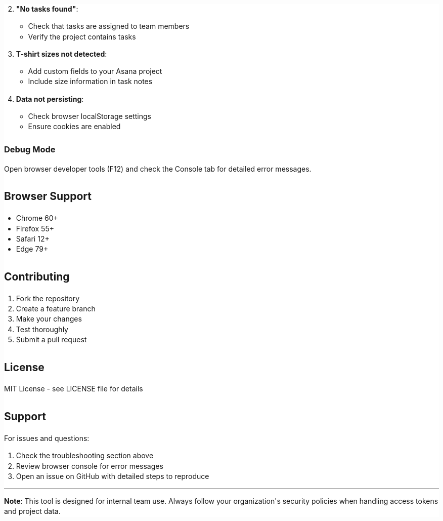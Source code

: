 2. **"No tasks found"**:
   - Check that tasks are assigned to team members
   - Verify the project contains tasks

3. **T-shirt sizes not detected**:
   - Add custom fields to your Asana project
   - Include size information in task notes

4. **Data not persisting**:
   - Check browser localStorage settings
   - Ensure cookies are enabled

### Debug Mode

Open browser developer tools (F12) and check the Console tab for detailed error messages.

## Browser Support

- Chrome 60+
- Firefox 55+
- Safari 12+
- Edge 79+

## Contributing

1. Fork the repository
2. Create a feature branch
3. Make your changes
4. Test thoroughly
5. Submit a pull request

## License

MIT License - see LICENSE file for details

## Support

For issues and questions:
1. Check the troubleshooting section above
2. Review browser console for error messages
3. Open an issue on GitHub with detailed steps to reproduce

---

**Note**: This tool is designed for internal team use. Always follow your organization's security policies when handling access tokens and project data. 